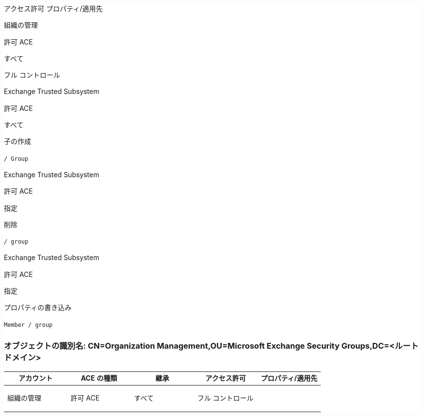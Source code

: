 <th>アクセス許可</th>
<th>プロパティ/適用先</th>
</tr>
</thead>
<tbody>
<tr class="odd">
<td><p>組織の管理</p></td>
<td><p>許可 ACE</p></td>
<td><p>すべて</p></td>
<td><p>フル コントロール</p></td>
<td><p></p></td>
</tr>
<tr class="even">
<td><p>Exchange Trusted Subsystem</p></td>
<td><p>許可 ACE</p></td>
<td><p>すべて</p></td>
<td><p>子の作成</p></td>
<td><p><code>/ Group</code></p></td>
</tr>
<tr class="odd">
<td><p>Exchange Trusted Subsystem</p></td>
<td><p>許可 ACE</p></td>
<td><p>指定</p></td>
<td><p>削除</p></td>
<td><p><code>/ group</code></p></td>
</tr>
<tr class="even">
<td><p>Exchange Trusted Subsystem</p></td>
<td><p>許可 ACE</p></td>
<td><p>指定</p></td>
<td><p>プロパティの書き込み</p></td>
<td><p><code>Member / group</code></p></td>
</tr>
</tbody>
</table>


### オブジェクトの識別名: CN=Organization Management,OU=Microsoft Exchange Security Groups,DC=\<ルート ドメイン\>

<table>
<colgroup>
<col style="width: 20%" />
<col style="width: 20%" />
<col style="width: 20%" />
<col style="width: 20%" />
<col style="width: 20%" />
</colgroup>
<thead>
<tr class="header">
<th>アカウント</th>
<th>ACE の種類</th>
<th>継承</th>
<th>アクセス許可</th>
<th>プロパティ/適用先</th>
</tr>
</thead>
<tbody>
<tr class="odd">
<td><p>組織の管理</p></td>
<td><p>許可 ACE</p></td>
<td><p>すべて</p></td>
<td><p>フル コントロール</p></td>
<td><p></p></td>